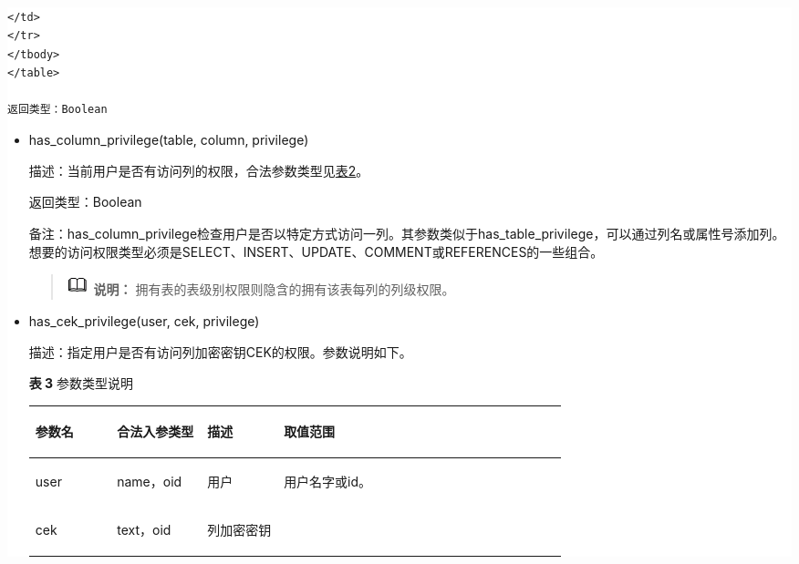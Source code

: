     </td>
    </tr>
    </tbody>
    </table>

    返回类型：Boolean

-   has\_column\_privilege\(table, column, privilege\)

    描述：当前用户是否有访问列的权限，合法参数类型见[表2](#zh-cn_topic_0283136950_table9581157145120)。

    返回类型：Boolean

    备注：has\_column\_privilege检查用户是否以特定方式访问一列。其参数类似于has\_table\_privilege，可以通过列名或属性号添加列。想要的访问权限类型必须是SELECT、INSERT、UPDATE、COMMENT或REFERENCES的一些组合。

    >![](public_sys-resources/icon-note.gif) **说明：** 
    >拥有表的表级别权限则隐含的拥有该表每列的列级权限。

-   has\_cek\_privilege\(user, cek, privilege\)

    描述：指定用户是否有访问列加密密钥CEK的权限。参数说明如下。

    **表 3**  参数类型说明

    <a name="table643515160315"></a>
    <table><thead align="left"><tr id="row0435131613319"><th class="cellrowborder" valign="top" width="15.33153315331533%" id="mcps1.2.5.1.1"><p id="p134352161319"><a name="p134352161319"></a><a name="p134352161319"></a>参数名</p>
    </th>
    <th class="cellrowborder" valign="top" width="16.96169616961696%" id="mcps1.2.5.1.2"><p id="p1943581683113"><a name="p1943581683113"></a><a name="p1943581683113"></a>合法入参类型</p>
    </th>
    <th class="cellrowborder" valign="top" width="14.4014401440144%" id="mcps1.2.5.1.3"><p id="p1443514164319"><a name="p1443514164319"></a><a name="p1443514164319"></a>描述</p>
    </th>
    <th class="cellrowborder" valign="top" width="53.30533053305331%" id="mcps1.2.5.1.4"><p id="p19436116133115"><a name="p19436116133115"></a><a name="p19436116133115"></a>取值范围</p>
    </th>
    </tr>
    </thead>
    <tbody><tr id="row1743611613112"><td class="cellrowborder" valign="top" width="15.33153315331533%" headers="mcps1.2.5.1.1 "><p id="p1343631615318"><a name="p1343631615318"></a><a name="p1343631615318"></a>user</p>
    </td>
    <td class="cellrowborder" valign="top" width="16.96169616961696%" headers="mcps1.2.5.1.2 "><p id="p3436151693110"><a name="p3436151693110"></a><a name="p3436151693110"></a>name，oid</p>
    </td>
    <td class="cellrowborder" valign="top" width="14.4014401440144%" headers="mcps1.2.5.1.3 "><p id="p174361616103119"><a name="p174361616103119"></a><a name="p174361616103119"></a>用户</p>
    </td>
    <td class="cellrowborder" valign="top" width="53.30533053305331%" headers="mcps1.2.5.1.4 "><p id="p6436141613313"><a name="p6436141613313"></a><a name="p6436141613313"></a>用户名字或id。</p>
    </td>
    </tr>
    <tr id="row104361916193120"><td class="cellrowborder" valign="top" width="15.33153315331533%" headers="mcps1.2.5.1.1 "><p id="p134361016143112"><a name="p134361016143112"></a><a name="p134361016143112"></a>cek</p>
    </td>
    <td class="cellrowborder" valign="top" width="16.96169616961696%" headers="mcps1.2.5.1.2 "><p id="p174361716133114"><a name="p174361716133114"></a><a name="p174361716133114"></a>text，oid</p>
    </td>
    <td class="cellrowborder" valign="top" width="14.4014401440144%" headers="mcps1.2.5.1.3 "><p id="p51971937343"><a name="p51971937343"></a><a name="p51971937343"></a>列加密密钥</p>
    </td>